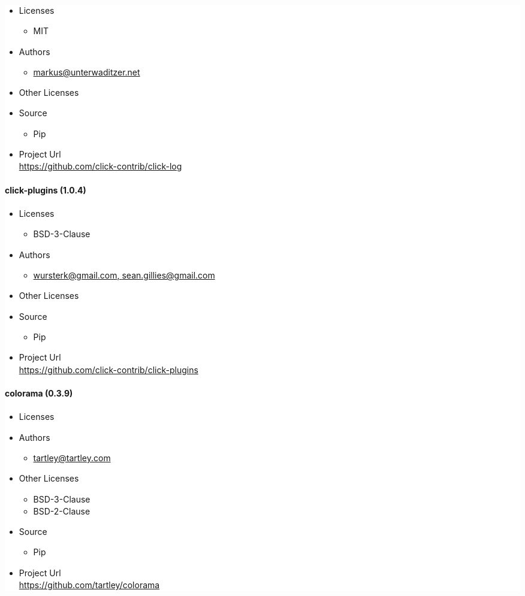 
* Licenses
    * MIT


* Authors
    * [markus@unterwaditzer.net](author)



* Other Licenses


* Source
	* Pip


* Project Url  
    https://github.com/click-contrib/click-log



#### **click-plugins (1.0.4)**


* Licenses
    * BSD-3-Clause


* Authors
    * [wursterk@gmail.com, sean.gillies@gmail.com](author)



* Other Licenses


* Source
	* Pip


* Project Url  
    https://github.com/click-contrib/click-plugins



#### **colorama (0.3.9)**


* Licenses


* Authors
    * [tartley@tartley.com](author)



* Other Licenses
    * BSD-3-Clause
    * BSD-2-Clause


* Source
	* Pip


* Project Url  
    https://github.com/tartley/colorama
